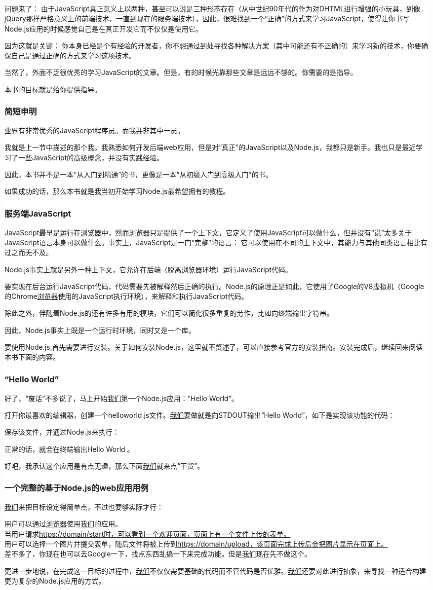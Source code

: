 问题来了： 由于JavaScript真正意义上以两种，甚至可以说是三种形态存在（从中世纪90年代的作为对DHTML进行增强的小玩具，到像jQuery那样严格意义上的[前端](https://www.w3cdoc.com)技术，一直到现在的服务端技术），因此，很难找到一个“正确”的方式来学习JavaScript，使得让你书写Node.js应用的时候感觉自己是在真正开发它而不仅仅是使用它。

因为这就是关键： 你本身已经是个有经验的开发者，你不想通过到处寻找各种解决方案（其中可能还有不正确的）来学习新的技术，你要确保自己是通过正确的方式来学习这项技术。

当然了，外面不乏很优秀的学习JavaScript的文章。但是，有的时候光靠那些文章是远远不够的。你需要的是指导。

本书的目标就是给你提供指导。

### 简短申明

业界有非常优秀的JavaScript程序员。而我并非其中一员。

我就是上一节中描述的那个我。我熟悉如何开发后端web应用，但是对“真正”的JavaScript以及Node.js，我都只是新手。我也只是最近学习了一些JavaScript的高级概念，并没有实践经验。

因此，本书并不是一本“从入门到精通”的书，更像是一本“从初级入门到高级入门”的书。

如果成功的话，那么本书就是我当初开始学习Node.js最希望拥有的教程。

### 服务端JavaScript

JavaScript最早是运行在[浏览器](https://www.w3cdoc.com)中，然而[浏览器](https://www.w3cdoc.com)只是提供了一个上下文，它定义了使用JavaScript可以做什么，但并没有“说”太多关于JavaScript语言本身可以做什么。事实上，JavaScript是一门“完整”的语言： 它可以使用在不同的上下文中，其能力与其他同类语言相比有过之而无不及。

Node.js事实上就是另外一种上下文，它允许在后端（脱离[浏览器](https://www.w3cdoc.com)环境）运行JavaScript代码。

要实现在后台运行JavaScript代码，代码需要先被解释然后正确的执行。Node.js的原理正是如此，它使用了Google的V8虚拟机（Google的Chrome[浏览器](https://www.w3cdoc.com)使用的JavaScript执行环境），来解释和执行JavaScript代码。

除此之外，伴随着Node.js的还有许多有用的模块，它们可以简化很多重复的劳作，比如向终端输出字符串。

因此，Node.js事实上既是一个运行时环境，同时又是一个库。

要使用Node.js,首先需要进行安装。关于如何安装Node.js，这里就不赘述了，可以直接参考官方的安装指南。安装完成后，继续回来阅读本书下面的内容。

### “Hello World”

好了，“废话”不多说了，马上开始[我们](https://www.w3cdoc.com)第一个Node.js应用：“Hello World”。

打开你最喜欢的编辑器，创建一个helloworld.js文件。[我们](https://www.w3cdoc.com)要做就是向STDOUT输出“Hello World”，如下是实现该功能的代码：

保存该文件，并通过Node.js来执行：

正常的话，就会在终端输出Hello World 。

好吧，我承认这个应用是有点无趣，那么下面[我们](https://www.w3cdoc.com)就来点“干货”。

### 一个完整的基于Node.js的web应用用例

[我们](https://www.w3cdoc.com)来把目标设定得简单点，不过也要够实际才行：

用户可以通过[浏览器](https://www.w3cdoc.com)使用[我们](https://www.w3cdoc.com)的应用。  
当用户请求<a href="https://domain/start时，可以看到一个欢迎页面，页面上有一个文件上传的表单。" target="_blank" rel="external">https://domain/start时，可以看到一个欢迎页面，页面上有一个文件上传的表单。</a>  
用户可以选择一个图片并提交表单，随后文件将被上传到<a href="https://domain/upload，该页面完成上传后会把图片显示在页面上。" target="_blank" rel="external">https://domain/upload，该页面完成上传后会把图片显示在页面上。</a>  
差不多了，你现在也可以去Google一下，找点东西乱搞一下来完成功能。但是[我们](https://www.w3cdoc.com)现在先不做这个。

更进一步地说，在完成这一目标的过程中，[我们](https://www.w3cdoc.com)不仅仅需要基础的代码而不管代码是否优雅。[我们](https://www.w3cdoc.com)还要对此进行抽象，来寻找一种适合构建更为复杂的Node.js应用的方式。
